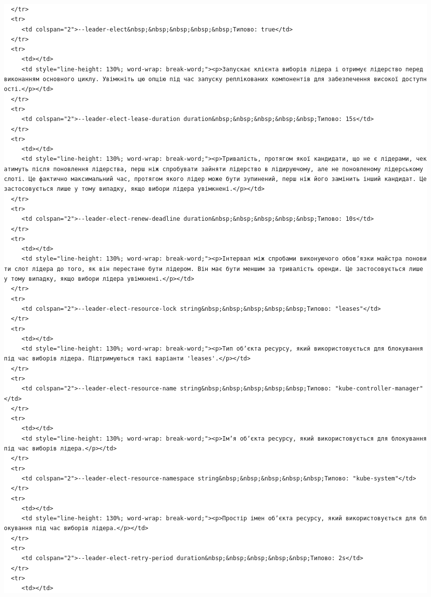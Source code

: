       </tr>
      <tr>
         <td colspan="2">--leader-elect&nbsp;&nbsp;&nbsp;&nbsp;&nbsp;Типово: true</td>
      </tr>
      <tr>
         <td></td>
         <td style="line-height: 130%; word-wrap: break-word;"><p>Запускає клієнта виборів лідера і отримує лідерство перед виконанням основного циклу. Увімкніть цю опцію під час запуску реплікованих компонентів для забезпечення високої доступності.</p></td>
      </tr>
      <tr>
         <td colspan="2">--leader-elect-lease-duration duration&nbsp;&nbsp;&nbsp;&nbsp;&nbsp;Типово: 15s</td>
      </tr>
      <tr>
         <td></td>
         <td style="line-height: 130%; word-wrap: break-word;"><p>Тривалість, протягом якої кандидати, що не є лідерами, чекатимуть після поновлення лідерства, перш ніж спробувати зайняти лідерство в лідируючому, але не поновленому лідерському слоті. Це фактично максимальний час, протягом якого лідер може бути зупинений, перш ніж його замінить інший кандидат. Це застосовується лише у тому випадку, якщо вибори лідера увімкнені.</p></td>
      </tr>
      <tr>
         <td colspan="2">--leader-elect-renew-deadline duration&nbsp;&nbsp;&nbsp;&nbsp;&nbsp;Типово: 10s</td>
      </tr>
      <tr>
         <td></td>
         <td style="line-height: 130%; word-wrap: break-word;"><p>Інтервал між спробами виконуючого обовʼязки майстра поновити слот лідера до того, як він перестане бути лідером. Він має бути меншим за тривалість оренди. Це застосовується лише у тому випадку, якщо вибори лідера увімкнені.</p></td>
      </tr>
      <tr>
         <td colspan="2">--leader-elect-resource-lock string&nbsp;&nbsp;&nbsp;&nbsp;&nbsp;Типово: "leases"</td>
      </tr>
      <tr>
         <td></td>
         <td style="line-height: 130%; word-wrap: break-word;"><p>Тип обʼєкта ресурсу, який використовується для блокування під час виборів лідера. Підтримуються такі варіанти 'leases'.</p></td>
      </tr>
      <tr>
         <td colspan="2">--leader-elect-resource-name string&nbsp;&nbsp;&nbsp;&nbsp;&nbsp;Типово: "kube-controller-manager"</td>
      </tr>
      <tr>
         <td></td>
         <td style="line-height: 130%; word-wrap: break-word;"><p>Імʼя обʼєкта ресурсу, який використовується для блокування під час виборів лідера.</p></td>
      </tr>
      <tr>
         <td colspan="2">--leader-elect-resource-namespace string&nbsp;&nbsp;&nbsp;&nbsp;&nbsp;Типово: "kube-system"</td>
      </tr>
      <tr>
         <td></td>
         <td style="line-height: 130%; word-wrap: break-word;"><p>Простір імен обʼєкта ресурсу, який використовується для блокування під час виборів лідера.</p></td>
      </tr>
      <tr>
         <td colspan="2">--leader-elect-retry-period duration&nbsp;&nbsp;&nbsp;&nbsp;&nbsp;Типово: 2s</td>
      </tr>
      <tr>
         <td></td>